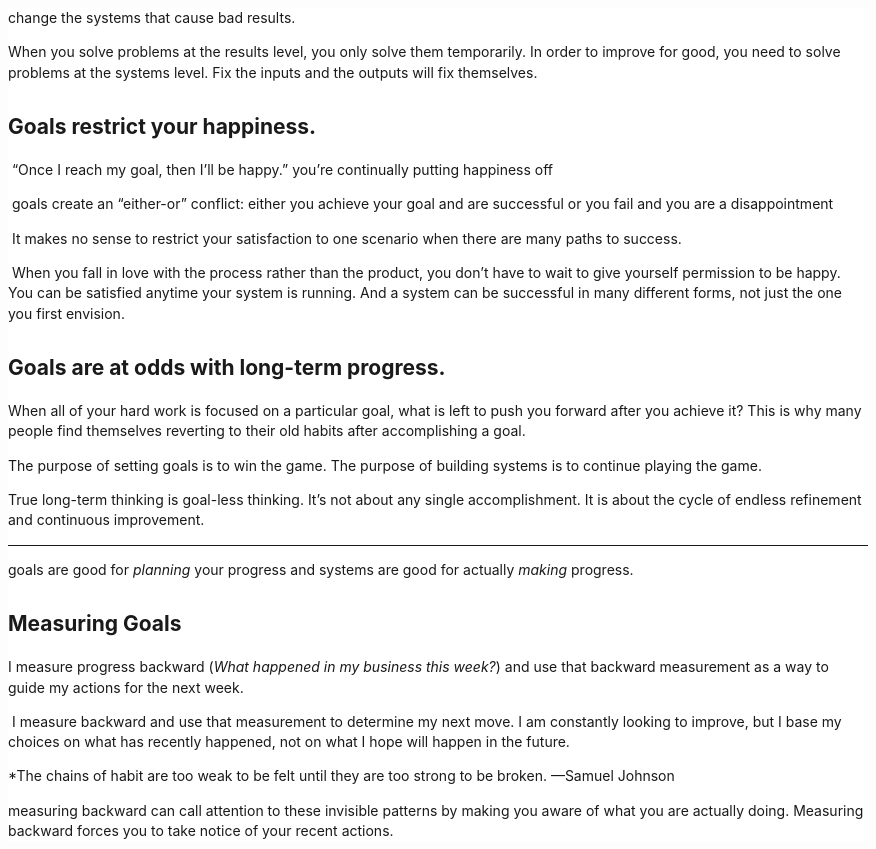  change the systems that cause bad results.


When you solve problems at the results level, you only solve them temporarily. In order to improve for good, you need to solve problems at the systems level. Fix the inputs and the outputs will fix themselves.


## Goals restrict your happiness.

 “Once I reach my goal, then I’ll be happy.”
you’re continually putting happiness off

 goals create an “either-or” conflict: either you achieve your goal and are successful or you fail and you are a disappointment

 It makes no sense to restrict your satisfaction to one scenario when there are many paths to success.

 When you fall in love with the process rather than the product, you don’t have to wait to give yourself permission to be happy. You can be satisfied anytime your system is running. And a system can be successful in many different forms, not just the one you first envision.


## Goals are at odds with long-term progress.

When all of your hard work is focused on a particular goal, what is left to push you forward after you achieve it?
This is why many people find themselves reverting to their old habits after accomplishing a goal.

The purpose of setting goals is to win the game. The purpose of building systems is to continue playing the game.


True long-term thinking is goal-less thinking. It’s not about any single accomplishment. It is about the cycle of endless refinement and continuous improvement.





___
goals are good for _planning_ your progress and systems are good for actually _making_ progress.

## Measuring Goals

I measure progress backward (_What happened in my business this week?_) and use that backward measurement as a way to guide my actions for the next week.

 I measure backward and use that measurement to determine my next move. I am constantly looking to improve, but I base my choices on what has recently happened, not on what I hope will happen in the future.

*The chains of habit are too weak to be felt until they are too strong to be broken.
—Samuel Johnson



measuring backward can call attention to these invisible patterns by making you aware of what you are actually doing. Measuring backward forces you to take notice of your recent actions.
